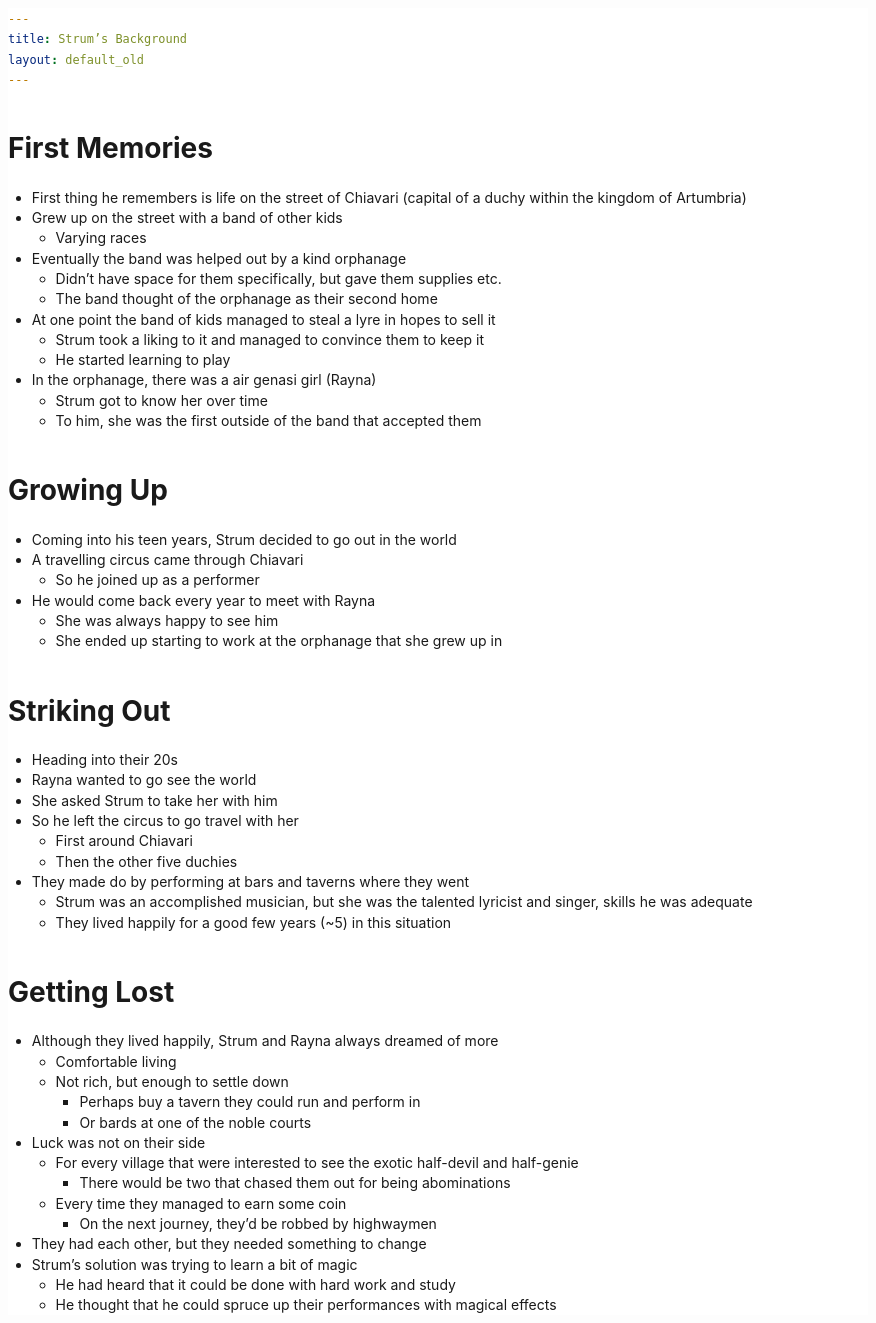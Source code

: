 ```yaml
---
title: Strum’s Background
layout: default_old
---
```


# First Memories

- First thing he remembers is life on the street of Chiavari (capital of a duchy within the kingdom of Artumbria)
- Grew up on the street with a band of other kids
	- Varying races
- Eventually the band was helped out by a kind orphanage
	- Didn’t have space for them specifically, but gave them supplies etc.
	- The band thought of the orphanage as their second home
- At one point the band of kids managed to steal a lyre in hopes to sell it
	- Strum took a liking to it and managed to convince them to keep it
	- He started learning to play
- In the orphanage, there was a air genasi girl (Rayna)
	- Strum got to know her over time
	- To him, she was the first outside of the band that accepted them

# Growing Up

- Coming into his teen years, Strum decided to go out in the world
- A travelling circus came through Chiavari
	- So he joined up as a performer
- He would come back every year to meet with Rayna
	- She was always happy to see him
	- She ended up starting to work at the orphanage that she grew up in

# Striking Out

- Heading into their 20s
- Rayna wanted to go see the world
- She asked Strum to take her with him
- So he left the circus to go travel with her
	- First around Chiavari
	- Then the other five duchies
- They made do by performing at bars and taverns where they went
	- Strum was an accomplished musician, but she was the talented lyricist and singer, skills he was adequate
	- They lived happily for a good few years (~5) in this situation

# Getting Lost

- Although they lived happily, Strum and Rayna always dreamed of more
	- Comfortable living
	- Not rich, but enough to settle down
		- Perhaps buy a tavern they could run and perform in
		- Or bards at one of the noble courts
- Luck was not on their side
	- For every village that were interested to see the exotic half-devil and half-genie
		- There would be two that chased them out for being abominations
	- Every time they managed to earn some coin
		- On the next journey, they’d be robbed by highwaymen
- They had each other, but they needed something to change
- Strum’s solution was trying to learn a bit of magic
	- He had heard that it could be done with hard work and study
	- He thought that he could spruce up their performances with magical effects